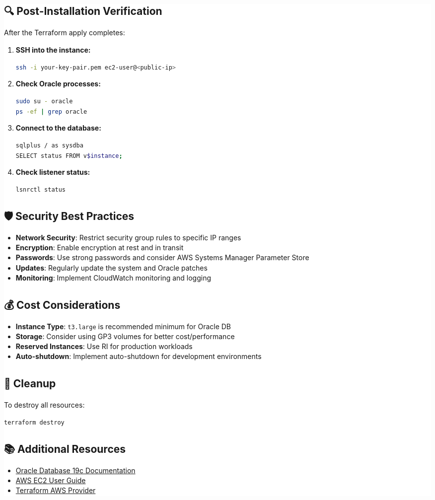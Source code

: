 ## 🔍 Post-Installation Verification

After the Terraform apply completes:

1. **SSH into the instance:**
   ```bash
   ssh -i your-key-pair.pem ec2-user@<public-ip>
   ```

2. **Check Oracle processes:**
   ```bash
   sudo su - oracle
   ps -ef | grep oracle
   ```

3. **Connect to the database:**
   ```bash
   sqlplus / as sysdba
   SELECT status FROM v$instance;
   ```

4. **Check listener status:**
   ```bash
   lsnrctl status
   ```

## 🛡️ Security Best Practices

- **Network Security**: Restrict security group rules to specific IP ranges
- **Encryption**: Enable encryption at rest and in transit
- **Passwords**: Use strong passwords and consider AWS Systems Manager Parameter Store
- **Updates**: Regularly update the system and Oracle patches
- **Monitoring**: Implement CloudWatch monitoring and logging

## 💰 Cost Considerations

- **Instance Type**: `t3.large` is recommended minimum for Oracle DB
- **Storage**: Consider using GP3 volumes for better cost/performance
- **Reserved Instances**: Use RI for production workloads
- **Auto-shutdown**: Implement auto-shutdown for development environments

## 🧹 Cleanup

To destroy all resources:

```bash
terraform destroy
```

## 📚 Additional Resources

- [Oracle Database 19c Documentation](https://docs.oracle.com/en/database/oracle/oracle-database/19/)
- [AWS EC2 User Guide](https://docs.aws.amazon.com/ec2/)
- [Terraform AWS Provider](https://registry.terraform.io/providers/hashicorp/aws/latest)

